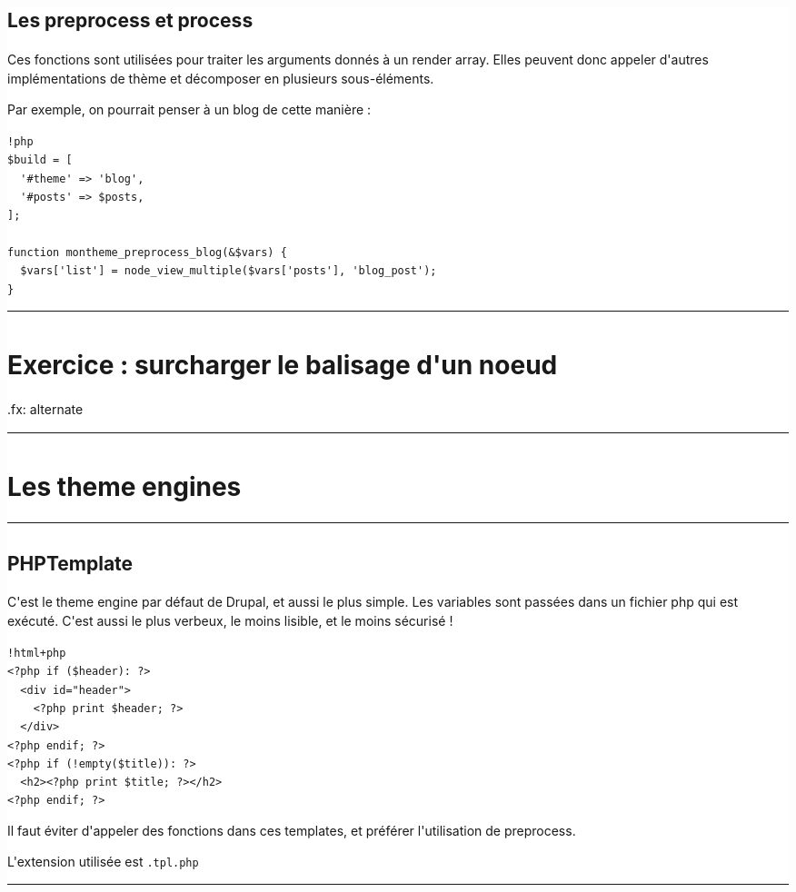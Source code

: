 ## Les preprocess et process

Ces fonctions sont utilisées pour traiter les arguments donnés à un render array.
Elles peuvent donc appeler d'autres implémentations de thème et décomposer
en plusieurs sous-éléments.

Par exemple, on pourrait penser à un blog de cette manière :
 
    !php
    $build = [
      '#theme' => 'blog',
      '#posts' => $posts, 
    ];
    
    function montheme_preprocess_blog(&$vars) {
      $vars['list'] = node_view_multiple($vars['posts'], 'blog_post');
    }

--------------------------------------------------------------------------------

# Exercice : surcharger le balisage d'un noeud

.fx: alternate

--------------------------------------------------------------------------------

# Les theme engines

---

## PHPTemplate

C'est le theme engine par défaut de Drupal, et aussi le plus simple. 
Les variables sont passées dans un fichier php qui est exécuté.
C'est aussi le plus verbeux, le moins lisible, et le moins sécurisé !

    !html+php
    <?php if ($header): ?>
      <div id="header">
        <?php print $header; ?>
      </div>
    <?php endif; ?>
    <?php if (!empty($title)): ?>
      <h2><?php print $title; ?></h2>
    <?php endif; ?>
    
Il faut éviter d'appeler des fonctions dans ces templates, et préférer 
l'utilisation de preprocess.

L'extension utilisée est `.tpl.php`

---
